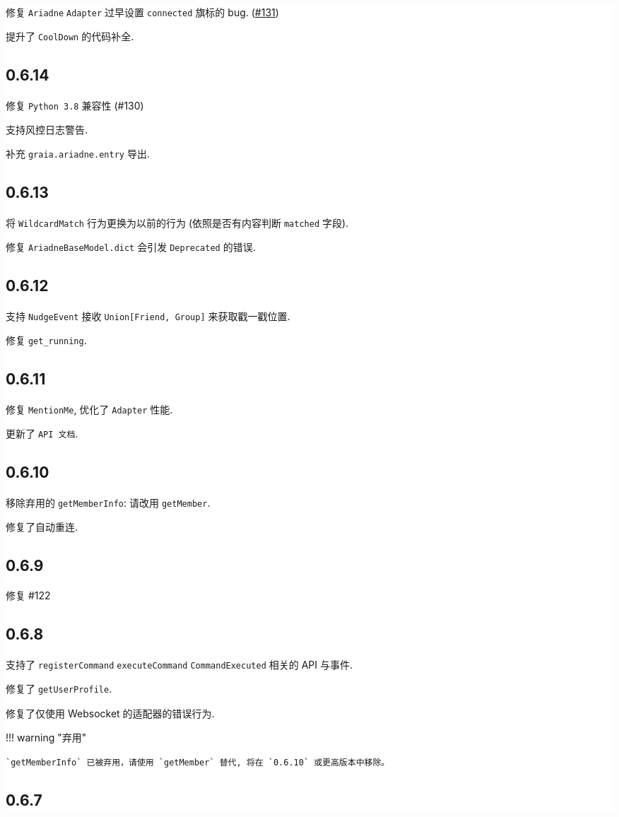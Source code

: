 修复 `Ariadne` `Adapter` 过早设置 `connected` 旗标的 bug. ([#131](https://github.com/GraiaProject/Ariadne/issues/131))

提升了 `CoolDown` 的代码补全.

## 0.6.14

修复 `Python 3.8` 兼容性 (#130)

支持风控日志警告.

补充 `graia.ariadne.entry` 导出.

## 0.6.13

将 `WildcardMatch` 行为更换为以前的行为 (依照是否有内容判断 `matched` 字段).

修复 `AriadneBaseModel.dict` 会引发 `Deprecated` 的错误.

## 0.6.12

支持 `NudgeEvent` 接收 `Union[Friend, Group]` 来获取戳一戳位置.

修复 `get_running`.

## 0.6.11

修复 `MentionMe`, 优化了 `Adapter` 性能.

更新了 `API 文档`.

## 0.6.10

移除弃用的 `getMemberInfo`: 请改用 `getMember`.

修复了自动重连.

## 0.6.9

修复 #122

## 0.6.8

支持了 `registerCommand` `executeCommand` `CommandExecuted` 相关的 API 与事件.

修复了 `getUserProfile`.

修复了仅使用 Websocket 的适配器的错误行为.

!!! warning "弃用"

    `getMemberInfo` 已被弃用，请使用 `getMember` 替代, 将在 `0.6.10` 或更高版本中移除。

## 0.6.7
